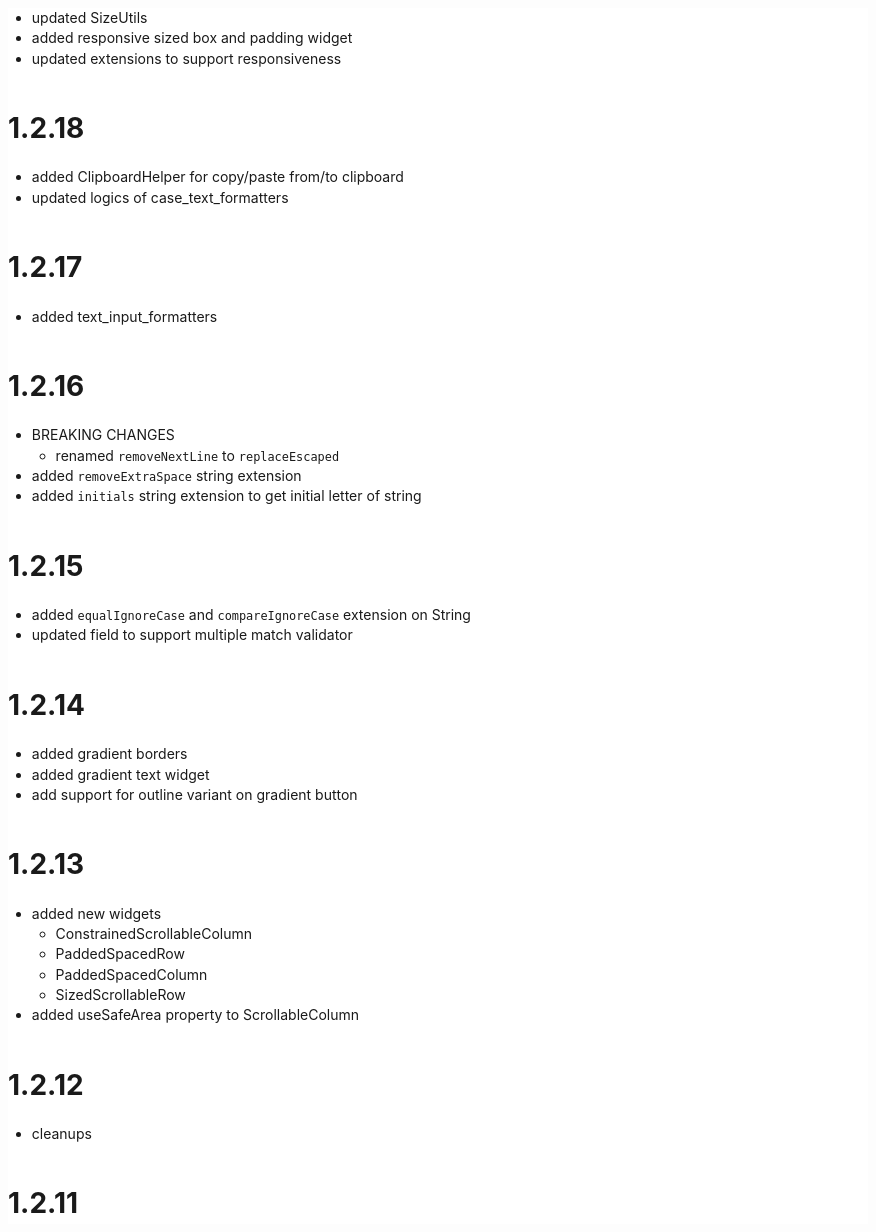 - updated SizeUtils
- added responsive sized box and padding widget
- updated extensions to support responsiveness

# 1.2.18

- added ClipboardHelper for copy/paste from/to clipboard
- updated logics of case_text_formatters

# 1.2.17

- added text_input_formatters

# 1.2.16

- BREAKING CHANGES
  - renamed `removeNextLine` to `replaceEscaped`
- added `removeExtraSpace` string extension
- added `initials` string extension to get initial letter of string

# 1.2.15

- added `equalIgnoreCase` and `compareIgnoreCase` extension on String
- updated field to support multiple match validator

# 1.2.14

- added gradient borders
- added gradient text widget
- add support for outline variant on gradient button

# 1.2.13

- added new widgets
  - ConstrainedScrollableColumn
  - PaddedSpacedRow
  - PaddedSpacedColumn
  - SizedScrollableRow
- added useSafeArea property to ScrollableColumn

# 1.2.12

- cleanups

# 1.2.11
